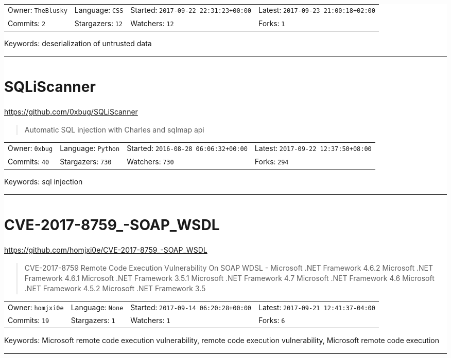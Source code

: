 <table><tr>
<tr><td>Owner: <code>TheBlusky</code></td>
    <td>Language: <code>CSS</code></td>
    <td>Started: <code>2017-09-22 22:31:23+00:00</code></td>
    <td>Latest: <code>2017-09-23 21:00:18+02:00</code></td></tr>
<tr><td>Commits: <code>2</code></td>
    <td>Stargazers: <code>12</code></td>
    <td>Watchers: <code>12</code></td>
    <td>Forks: <code>1</code></td></tr>
</table>
Keywords: deserialization of untrusted data

---

# SQLiScanner

https://github.com/0xbug/SQLiScanner
<blockquote>
Automatic SQL injection with Charles and sqlmap api
</blockquote>

<table><tr>
<tr><td>Owner: <code>0xbug</code></td>
    <td>Language: <code>Python</code></td>
    <td>Started: <code>2016-08-28 06:06:32+00:00</code></td>
    <td>Latest: <code>2017-09-22 12:37:50+08:00</code></td></tr>
<tr><td>Commits: <code>40</code></td>
    <td>Stargazers: <code>730</code></td>
    <td>Watchers: <code>730</code></td>
    <td>Forks: <code>294</code></td></tr>
</table>
Keywords: sql injection

---

# CVE-2017-8759_-SOAP_WSDL

https://github.com/homjxi0e/CVE-2017-8759_-SOAP_WSDL
<blockquote>
CVE-2017-8759 Remote Code Execution Vulnerability On SOAP WDSL - Microsoft .NET Framework 4.6.2  Microsoft .NET Framework 4.6.1  Microsoft .NET Framework 3.5.1  Microsoft .NET Framework 4.7  Microsoft .NET Framework 4.6  Microsoft .NET Framework 4.5.2  Microsoft .NET Framework 3.5
</blockquote>

<table><tr>
<tr><td>Owner: <code>homjxi0e</code></td>
    <td>Language: <code>None</code></td>
    <td>Started: <code>2017-09-14 06:20:28+00:00</code></td>
    <td>Latest: <code>2017-09-21 12:41:37-04:00</code></td></tr>
<tr><td>Commits: <code>19</code></td>
    <td>Stargazers: <code>1</code></td>
    <td>Watchers: <code>1</code></td>
    <td>Forks: <code>6</code></td></tr>
</table>
Keywords: Microsoft remote code execution vulnerability, remote code execution vulnerability, Microsoft remote code execution

---